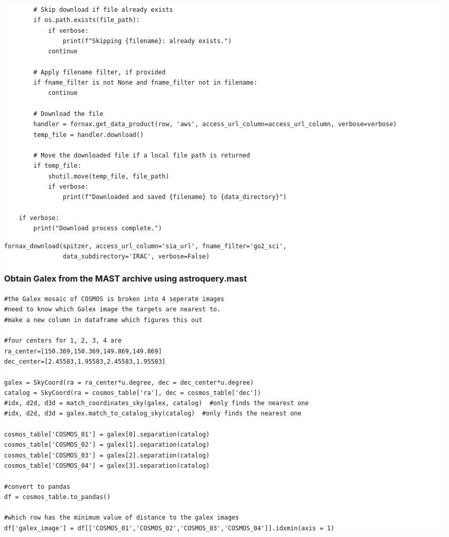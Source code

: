 ```{code-cell} ipython3
        # Skip download if file already exists
        if os.path.exists(file_path):
            if verbose:
                print(f"Skipping {filename}: already exists.")
            continue

        # Apply filename filter, if provided
        if fname_filter is not None and fname_filter not in filename:
            continue

        # Download the file
        handler = fornax.get_data_product(row, 'aws', access_url_column=access_url_column, verbose=verbose)
        temp_file = handler.download()

        # Move the downloaded file if a local file path is returned
        if temp_file:
            shutil.move(temp_file, file_path)
            if verbose:
                print(f"Downloaded and saved {filename} to {data_directory}")

    if verbose:
        print("Download process complete.")
```

```{code-cell} ipython3
fornax_download(spitzer, access_url_column='sia_url', fname_filter='go2_sci',
                data_subdirectory='IRAC', verbose=False)
```

### Obtain Galex from the MAST archive using astroquery.mast

```{code-cell} ipython3
#the Galex mosaic of COSMOS is broken into 4 seperate images
#need to know which Galex image the targets are nearest to.
#make a new column in dataframe which figures this out

#four centers for 1, 2, 3, 4 are
ra_center=[150.369,150.369,149.869,149.869]
dec_center=[2.45583,1.95583,2.45583,1.95583]

galex = SkyCoord(ra = ra_center*u.degree, dec = dec_center*u.degree)
catalog = SkyCoord(ra = cosmos_table['ra'], dec = cosmos_table['dec'])
#idx, d2d, d3d = match_coordinates_sky(galex, catalog)  #only finds the nearest one
#idx, d2d, d3d = galex.match_to_catalog_sky(catalog)  #only finds the nearest one

cosmos_table['COSMOS_01'] = galex[0].separation(catalog)
cosmos_table['COSMOS_02'] = galex[1].separation(catalog)
cosmos_table['COSMOS_03'] = galex[2].separation(catalog)
cosmos_table['COSMOS_04'] = galex[3].separation(catalog)

#convert to pandas
df = cosmos_table.to_pandas()

#which row has the minimum value of distance to the galex images
df['galex_image'] = df[['COSMOS_01','COSMOS_02','COSMOS_03','COSMOS_04']].idxmin(axis = 1)
```
